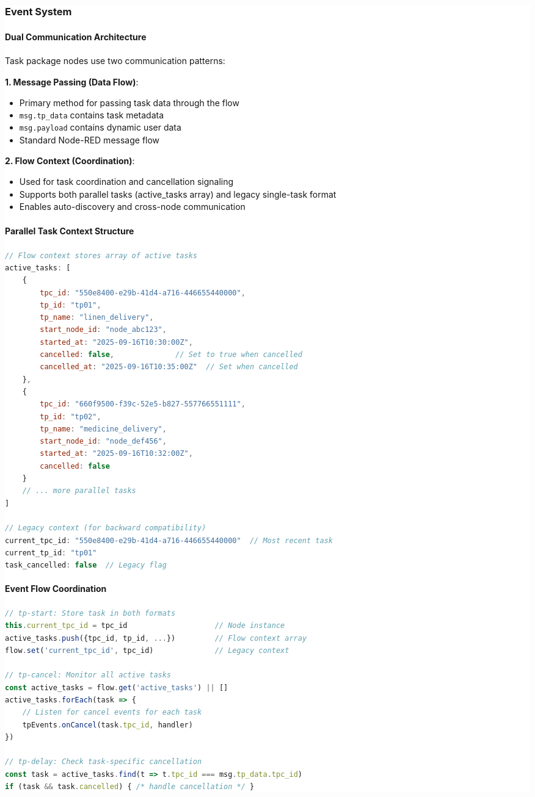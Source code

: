 ### Event System

#### Dual Communication Architecture
Task package nodes use two communication patterns:

**1. Message Passing (Data Flow)**:
- Primary method for passing task data through the flow
- `msg.tp_data` contains task metadata
- `msg.payload` contains dynamic user data
- Standard Node-RED message flow

**2. Flow Context (Coordination)**:
- Used for task coordination and cancellation signaling
- Supports both parallel tasks (active_tasks array) and legacy single-task format
- Enables auto-discovery and cross-node communication

#### Parallel Task Context Structure
```javascript
// Flow context stores array of active tasks
active_tasks: [
    {
        tpc_id: "550e8400-e29b-41d4-a716-446655440000",
        tp_id: "tp01",
        tp_name: "linen_delivery", 
        start_node_id: "node_abc123",
        started_at: "2025-09-16T10:30:00Z",
        cancelled: false,              // Set to true when cancelled
        cancelled_at: "2025-09-16T10:35:00Z"  // Set when cancelled
    },
    {
        tpc_id: "660f9500-f39c-52e5-b827-557766551111",
        tp_id: "tp02",
        tp_name: "medicine_delivery",
        start_node_id: "node_def456", 
        started_at: "2025-09-16T10:32:00Z",
        cancelled: false
    }
    // ... more parallel tasks
]

// Legacy context (for backward compatibility)
current_tpc_id: "550e8400-e29b-41d4-a716-446655440000"  // Most recent task
current_tp_id: "tp01"
task_cancelled: false  // Legacy flag
```

#### Event Flow Coordination
```javascript
// tp-start: Store task in both formats
this.current_tpc_id = tpc_id                    // Node instance
active_tasks.push({tpc_id, tp_id, ...})         // Flow context array
flow.set('current_tpc_id', tpc_id)              // Legacy context

// tp-cancel: Monitor all active tasks
const active_tasks = flow.get('active_tasks') || []
active_tasks.forEach(task => {
    // Listen for cancel events for each task
    tpEvents.onCancel(task.tpc_id, handler)
})

// tp-delay: Check task-specific cancellation
const task = active_tasks.find(t => t.tpc_id === msg.tp_data.tpc_id)
if (task && task.cancelled) { /* handle cancellation */ }

```